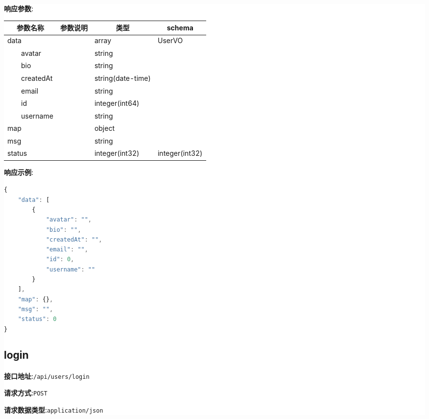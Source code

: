 
**响应参数**:


| 参数名称 | 参数说明 | 类型 | schema |
| -------- | -------- | ----- |----- | 
|data||array|UserVO|
|&emsp;&emsp;avatar||string||
|&emsp;&emsp;bio||string||
|&emsp;&emsp;createdAt||string(date-time)||
|&emsp;&emsp;email||string||
|&emsp;&emsp;id||integer(int64)||
|&emsp;&emsp;username||string||
|map||object||
|msg||string||
|status||integer(int32)|integer(int32)|


**响应示例**:
```javascript
{
	"data": [
		{
			"avatar": "",
			"bio": "",
			"createdAt": "",
			"email": "",
			"id": 0,
			"username": ""
		}
	],
	"map": {},
	"msg": "",
	"status": 0
}
```


## login


**接口地址**:`/api/users/login`


**请求方式**:`POST`


**请求数据类型**:`application/json`

